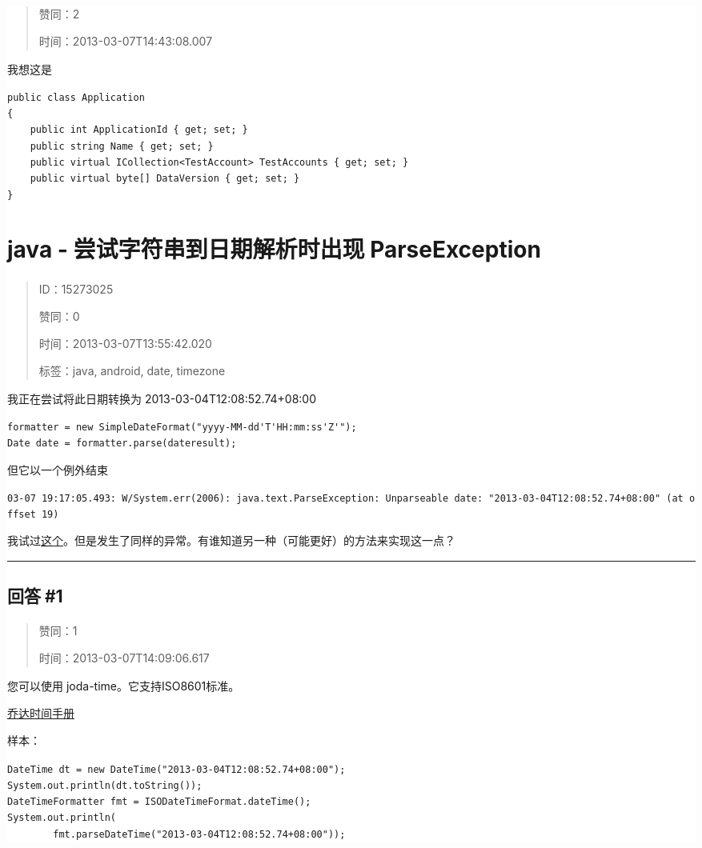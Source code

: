 > 赞同：2
> 
> 时间：2013-03-07T14:43:08.007

我想这是

```
public class Application
{
    public int ApplicationId { get; set; }
    public string Name { get; set; }
    public virtual ICollection<TestAccount> TestAccounts { get; set; }
    public virtual byte[] DataVersion { get; set; }
} 
```

# java - 尝试字符串到日期解析时出现 ParseException

> ID：15273025
> 
> 赞同：0
> 
> 时间：2013-03-07T13:55:42.020
> 
> 标签：java, android, date, timezone

我正在尝试将此日期转换为 2013-03-04T12:08:52.74+08:00

```
formatter = new SimpleDateFormat("yyyy-MM-dd'T'HH:mm:ss'Z'");
Date date = formatter.parse(dateresult); 
```

但它以一个例外结束

```
03-07 19:17:05.493: W/System.err(2006): java.text.ParseException: Unparseable date: "2013-03-04T12:08:52.74+08:00" (at offset 19) 
```

我试过[这个](https://stackoverflow.com/q/7669817/1667903)。但是发生了同样的异常。有谁知道另一种（可能更好）的方法来实现这一点？

* * *

## 回答 #1

> 赞同：1
> 
> 时间：2013-03-07T14:09:06.617

您可以使用 joda-time。它支持ISO8601标准。

[乔达时间手册](http://joda-time.sourceforge.net/userguide.html#Working_with_DateTime)

样本：

```
DateTime dt = new DateTime("2013-03-04T12:08:52.74+08:00");
System.out.println(dt.toString());
DateTimeFormatter fmt = ISODateTimeFormat.dateTime();
System.out.println(
        fmt.parseDateTime("2013-03-04T12:08:52.74+08:00")); 
```
